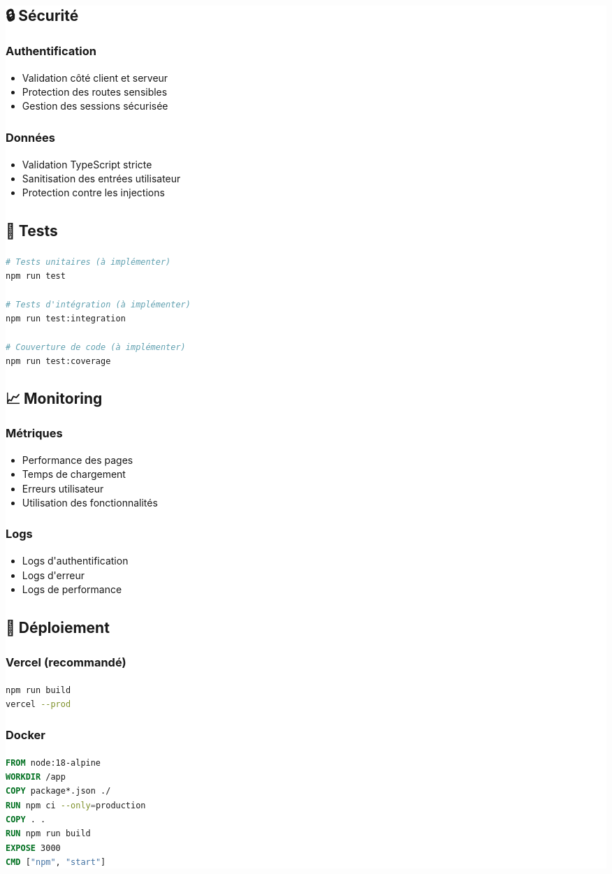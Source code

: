 ## 🔒 Sécurité

### Authentification
- Validation côté client et serveur
- Protection des routes sensibles
- Gestion des sessions sécurisée

### Données
- Validation TypeScript stricte
- Sanitisation des entrées utilisateur
- Protection contre les injections

## 🧪 Tests

```bash
# Tests unitaires (à implémenter)
npm run test

# Tests d'intégration (à implémenter)
npm run test:integration

# Couverture de code (à implémenter)
npm run test:coverage
```

## 📈 Monitoring

### Métriques
- Performance des pages
- Temps de chargement
- Erreurs utilisateur
- Utilisation des fonctionnalités

### Logs
- Logs d'authentification
- Logs d'erreur
- Logs de performance

## 🚀 Déploiement

### Vercel (recommandé)
```bash
npm run build
vercel --prod
```

### Docker
```dockerfile
FROM node:18-alpine
WORKDIR /app
COPY package*.json ./
RUN npm ci --only=production
COPY . .
RUN npm run build
EXPOSE 3000
CMD ["npm", "start"]
```
